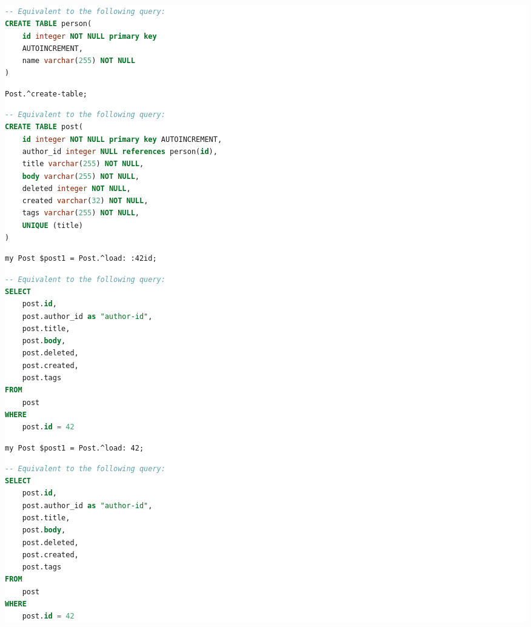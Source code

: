 ```sql
-- Equivalent to the following query:
CREATE TABLE person(
    id integer NOT NULL primary key
    AUTOINCREMENT,
    name varchar(255) NOT NULL
)
```

```perl6
Post.^create-table;
```

```sql
-- Equivalent to the following query:
CREATE TABLE post(
    id integer NOT NULL primary key AUTOINCREMENT,
    author_id integer NULL references person(id),
    title varchar(255) NOT NULL,
    body varchar(255) NOT NULL,
    deleted integer NOT NULL,
    created varchar(32) NOT NULL,
    tags varchar(255) NOT NULL,
    UNIQUE (title)
)
```

```perl6
my Post $post1 = Post.^load: :42id;
```

```sql
-- Equivalent to the following query:
SELECT
    post.id,
    post.author_id as "author-id",
    post.title,
    post.body,
    post.deleted,
    post.created,
    post.tags
FROM
    post
WHERE
    post.id = 42
```

```perl6
my Post $post1 = Post.^load: 42;
```

```sql
-- Equivalent to the following query:
SELECT
    post.id,
    post.author_id as "author-id",
    post.title,
    post.body,
    post.deleted,
    post.created,
    post.tags
FROM
    post
WHERE
    post.id = 42
```
